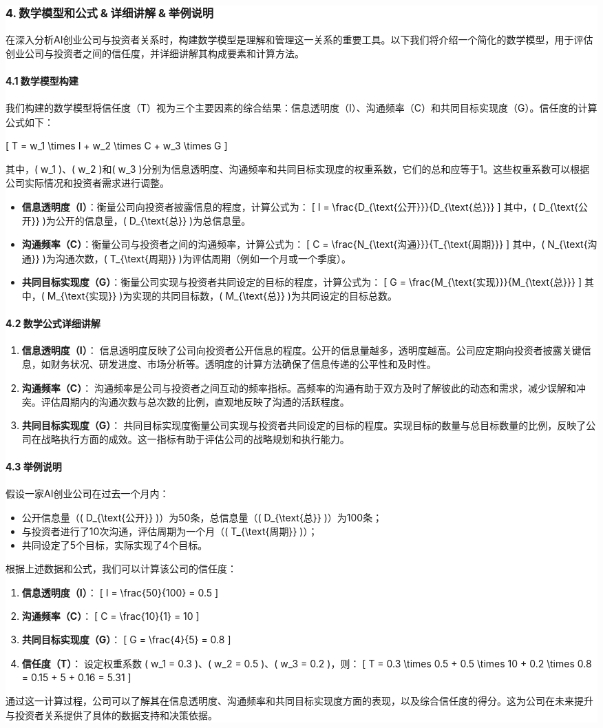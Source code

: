 ### 4. 数学模型和公式 & 详细讲解 & 举例说明

在深入分析AI创业公司与投资者关系时，构建数学模型是理解和管理这一关系的重要工具。以下我们将介绍一个简化的数学模型，用于评估创业公司与投资者之间的信任度，并详细讲解其构成要素和计算方法。

#### 4.1 数学模型构建

我们构建的数学模型将信任度（T）视为三个主要因素的综合结果：信息透明度（I）、沟通频率（C）和共同目标实现度（G）。信任度的计算公式如下：

\[ T = w_1 \times I + w_2 \times C + w_3 \times G \]

其中，\( w_1 \)、\( w_2 \)和\( w_3 \)分别为信息透明度、沟通频率和共同目标实现度的权重系数，它们的总和应等于1。这些权重系数可以根据公司实际情况和投资者需求进行调整。

- **信息透明度（I）**：衡量公司向投资者披露信息的程度，计算公式为：
  \[ I = \frac{D_{\text{公开}}}{D_{\text{总}}} \]
  其中，\( D_{\text{公开}} \)为公开的信息量，\( D_{\text{总}} \)为总信息量。

- **沟通频率（C）**：衡量公司与投资者之间的沟通频率，计算公式为：
  \[ C = \frac{N_{\text{沟通}}}{T_{\text{周期}}} \]
  其中，\( N_{\text{沟通}} \)为沟通次数，\( T_{\text{周期}} \)为评估周期（例如一个月或一个季度）。

- **共同目标实现度（G）**：衡量公司实现与投资者共同设定的目标的程度，计算公式为：
  \[ G = \frac{M_{\text{实现}}}{M_{\text{总}}} \]
  其中，\( M_{\text{实现}} \)为实现的共同目标数，\( M_{\text{总}} \)为共同设定的目标总数。

#### 4.2 数学公式详细讲解

1. **信息透明度（I）**：
   信息透明度反映了公司向投资者公开信息的程度。公开的信息量越多，透明度越高。公司应定期向投资者披露关键信息，如财务状况、研发进度、市场分析等。透明度的计算方法确保了信息传递的公平性和及时性。

2. **沟通频率（C）**：
   沟通频率是公司与投资者之间互动的频率指标。高频率的沟通有助于双方及时了解彼此的动态和需求，减少误解和冲突。评估周期内的沟通次数与总次数的比例，直观地反映了沟通的活跃程度。

3. **共同目标实现度（G）**：
   共同目标实现度衡量公司实现与投资者共同设定的目标的程度。实现目标的数量与总目标数量的比例，反映了公司在战略执行方面的成效。这一指标有助于评估公司的战略规划和执行能力。

#### 4.3 举例说明

假设一家AI创业公司在过去一个月内：
- 公开信息量（\( D_{\text{公开}} \)）为50条，总信息量（\( D_{\text{总}} \)）为100条；
- 与投资者进行了10次沟通，评估周期为一个月（\( T_{\text{周期}} \)）；
- 共同设定了5个目标，实际实现了4个目标。

根据上述数据和公式，我们可以计算该公司的信任度：

1. **信息透明度（I）**：
   \[ I = \frac{50}{100} = 0.5 \]

2. **沟通频率（C）**：
   \[ C = \frac{10}{1} = 10 \]

3. **共同目标实现度（G）**：
   \[ G = \frac{4}{5} = 0.8 \]

4. **信任度（T）**：
   设定权重系数 \( w_1 = 0.3 \)、\( w_2 = 0.5 \)、\( w_3 = 0.2 \)，则：
   \[ T = 0.3 \times 0.5 + 0.5 \times 10 + 0.2 \times 0.8 = 0.15 + 5 + 0.16 = 5.31 \]

通过这一计算过程，公司可以了解其在信息透明度、沟通频率和共同目标实现度方面的表现，以及综合信任度的得分。这为公司在未来提升与投资者关系提供了具体的数据支持和决策依据。
